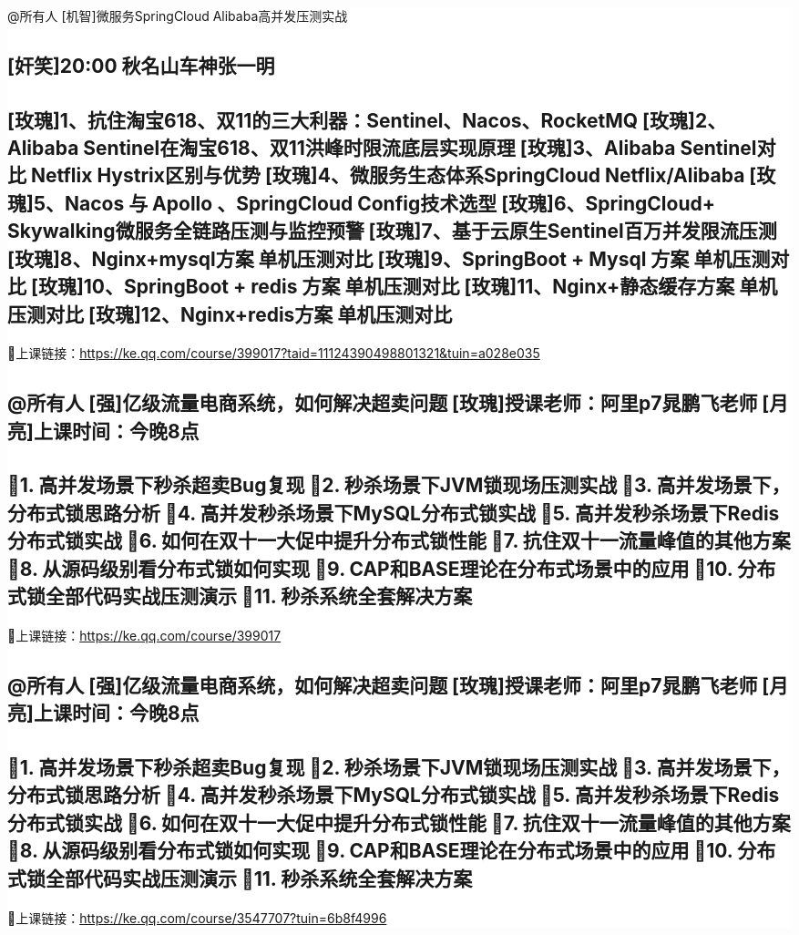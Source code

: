 

@所有人
[机智]微服务SpringCloud Alibaba高并发压测实战

[奸笑]20:00 秋名山车神张一明
---------------------------------
[玫瑰]1、抗住淘宝618、双11的三大利器：Sentinel、Nacos、RocketMQ
[玫瑰]2、Alibaba Sentinel在淘宝618、双11洪峰时限流底层实现原理
[玫瑰]3、Alibaba Sentinel对比 Netflix Hystrix区别与优势
[玫瑰]4、微服务生态体系SpringCloud Netflix/Alibaba
[玫瑰]5、Nacos 与 Apollo 、SpringCloud Config技术选型
[玫瑰]6、SpringCloud+ Skywalking微服务全链路压测与监控预警
[玫瑰]7、基于云原生Sentinel百万并发限流压测
[玫瑰]8、Nginx+mysql方案 单机压测对比
[玫瑰]9、SpringBoot + Mysql 方案 单机压测对比
[玫瑰]10、SpringBoot + redis 方案 单机压测对比
[玫瑰]11、Nginx+静态缓存方案 单机压测对比
[玫瑰]12、Nginx+redis方案 单机压测对比
--------------------------------
🎥上课链接：https://ke.qq.com/course/399017?taid=11124390498801321&tuin=a028e035



@所有人
[强]亿级流量电商系统，如何解决超卖问题
[玫瑰]授课老师：阿里p7晁鹏飞老师
[月亮]上课时间：今晚8点
-----------------------
🌟1. 高并发场景下秒杀超卖Bug复现
🌟2. 秒杀场景下JVM锁现场压测实战
🌟3. 高并发场景下，分布式锁思路分析
🌟4. 高并发秒杀场景下MySQL分布式锁实战
🌟5. 高并发秒杀场景下Redis分布式锁实战
🌟6. 如何在双十一大促中提升分布式锁性能
🌟7. 抗住双十一流量峰值的其他方案
🌟8. 从源码级别看分布式锁如何实现
🌟9. CAP和BASE理论在分布式场景中的应用
🌟10. 分布式锁全部代码实战压测演示
🌟11. 秒杀系统全套解决方案
-----------------------
🚀上课链接：https://ke.qq.com/course/399017

@所有人
[强]亿级流量电商系统，如何解决超卖问题
[玫瑰]授课老师：阿里p7晁鹏飞老师
[月亮]上课时间：今晚8点
-----------------------
🌟1. 高并发场景下秒杀超卖Bug复现
🌟2. 秒杀场景下JVM锁现场压测实战
🌟3. 高并发场景下，分布式锁思路分析
🌟4. 高并发秒杀场景下MySQL分布式锁实战
🌟5. 高并发秒杀场景下Redis分布式锁实战
🌟6. 如何在双十一大促中提升分布式锁性能
🌟7. 抗住双十一流量峰值的其他方案
🌟8. 从源码级别看分布式锁如何实现
🌟9. CAP和BASE理论在分布式场景中的应用
🌟10. 分布式锁全部代码实战压测演示
🌟11. 秒杀系统全套解决方案
-----------------------
🚀上课链接：https://ke.qq.com/course/3547707?tuin=6b8f4996
